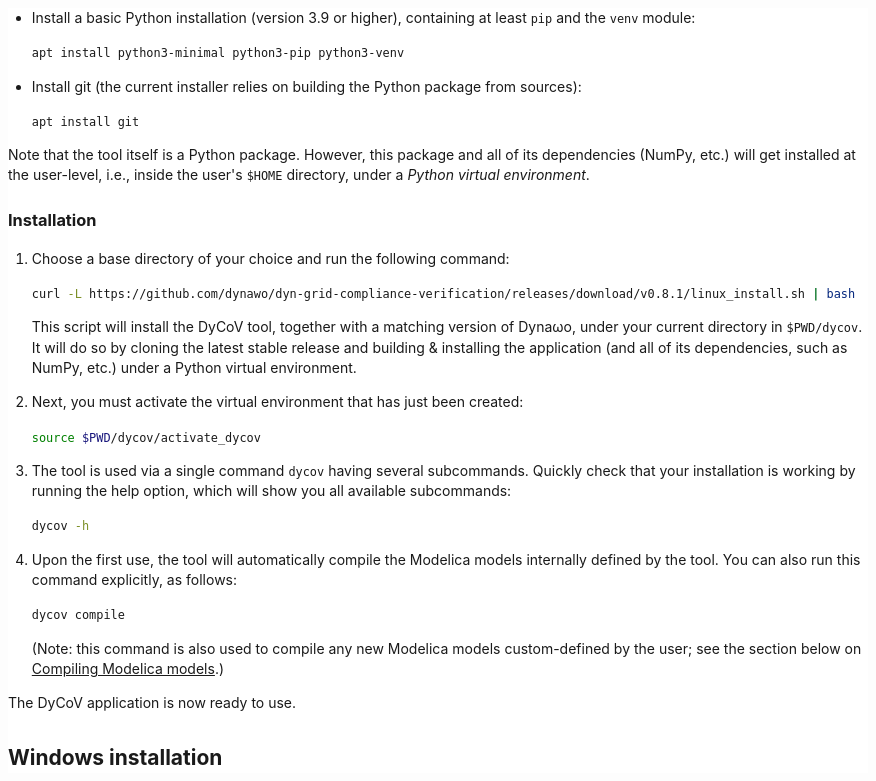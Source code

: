 * Install a basic Python installation (version 3.9 or higher), containing at
  least `pip` and the `venv` module:
   ```bash
   apt install python3-minimal python3-pip python3-venv
   ```

* Install git (the current installer relies on building the Python package from
  sources):
   ```bash
   apt install git
   ```

Note that the tool itself is a Python package. However, this package and all of
its dependencies (NumPy, etc.) will get installed at the user-level, i.e.,
inside the user's `$HOME` directory, under a _Python virtual environment_.


### Installation

1. Choose a base directory of your choice and run the following command:

   ```bash
   curl -L https://github.com/dynawo/dyn-grid-compliance-verification/releases/download/v0.8.1/linux_install.sh | bash
   ```

   This script will install the DyCoV tool, together with a matching version of
   Dyna&omega;o, under your current directory in `$PWD/dycov`.  It will do so by
   cloning the latest stable release and building & installing the application
   (and all of its dependencies, such as NumPy, etc.) under a Python virtual
   environment.

2. Next, you must activate the virtual environment that has just been created: 
   ```bash
   source $PWD/dycov/activate_dycov
   ```

3. The tool is used via a single command `dycov` having several subcommands. Quickly
   check that your installation is working by running the help option, which will show
   you all available subcommands:
   ```bash
   dycov -h
   ```

4. Upon the first use, the tool will automatically compile the Modelica models
   internally defined by the tool. You can also run this command explicitly, as follows:
   ```bash
   dycov compile
   ```
   (Note: this command is also used to compile any new Modelica models custom-defined by the
   user; see the section below on [Compiling Modelica models](#compiling-modelica-models).)
   
The DyCoV application is now ready to use.



## Windows installation
